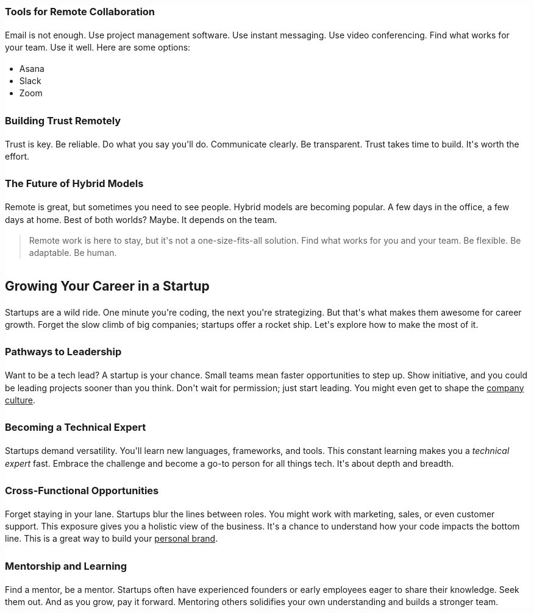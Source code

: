 ### Tools for Remote Collaboration

Email is not enough. Use project management software. Use instant messaging. Use video conferencing. Find what works for your team. Use it well. Here are some options:

*   Asana
*   Slack
*   Zoom

### Building Trust Remotely

Trust is key. Be reliable. Do what you say you'll do. Communicate clearly. Be transparent. Trust takes time to build. It's worth the effort.

### The Future of Hybrid Models

Remote is great, but sometimes you need to see people. Hybrid models are becoming popular. A few days in the office, a few days at home. Best of both worlds? Maybe. It depends on the team.

> Remote work is here to stay, but it's not a one-size-fits-all solution. Find what works for you and your team. Be flexible. Be adaptable. Be human.

## Growing Your Career in a Startup

Startups are a wild ride. One minute you're coding, the next you're strategizing. But that's what makes them awesome for career growth. Forget the slow climb of big companies; startups offer a rocket ship. Let's explore how to make the most of it.

### Pathways to Leadership

Want to be a tech lead? A startup is your chance. Small teams mean faster opportunities to step up. Show initiative, and you could be leading projects sooner than you think. Don't wait for permission; just start leading. You might even get to shape the [company culture](https://brainhub.eu/library/software-developer-age-of-ai).

### Becoming a Technical Expert

Startups demand versatility. You'll learn new languages, frameworks, and tools. This constant learning makes you a _technical expert_ fast. Embrace the challenge and become a go-to person for all things tech. It's about depth and breadth.

### Cross-Functional Opportunities

Forget staying in your lane. Startups blur the lines between roles. You might work with marketing, sales, or even customer support. This exposure gives you a holistic view of the business. It's a chance to understand how your code impacts the bottom line. This is a great way to build your [personal brand](https://brainhub.eu/library/software-developer-age-of-ai).

### Mentorship and Learning

Find a mentor, be a mentor. Startups often have experienced founders or early employees eager to share their knowledge. Seek them out. And as you grow, pay it forward. Mentoring others solidifies your own understanding and builds a stronger team.
